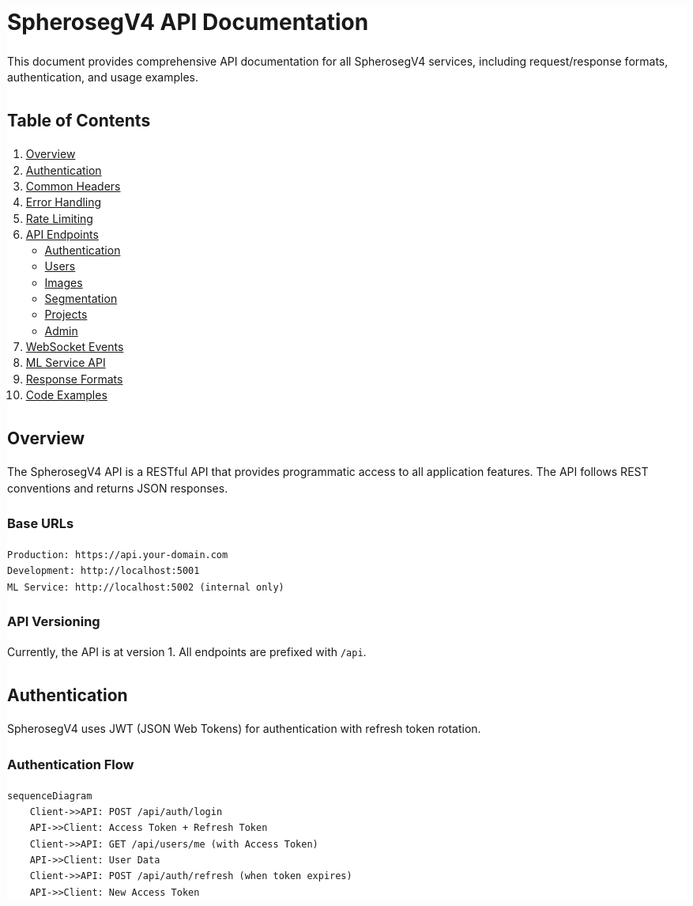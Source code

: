 # SpherosegV4 API Documentation

This document provides comprehensive API documentation for all SpherosegV4 services, including request/response formats, authentication, and usage examples.

## Table of Contents

1. [Overview](#overview)
2. [Authentication](#authentication)
3. [Common Headers](#common-headers)
4. [Error Handling](#error-handling)
5. [Rate Limiting](#rate-limiting)
6. [API Endpoints](#api-endpoints)
   - [Authentication](#authentication-endpoints)
   - [Users](#user-endpoints)
   - [Images](#image-endpoints)
   - [Segmentation](#segmentation-endpoints)
   - [Projects](#project-endpoints)
   - [Admin](#admin-endpoints)
7. [WebSocket Events](#websocket-events)
8. [ML Service API](#ml-service-api)
9. [Response Formats](#response-formats)
10. [Code Examples](#code-examples)

## Overview

The SpherosegV4 API is a RESTful API that provides programmatic access to all application features. The API follows REST conventions and returns JSON responses.

### Base URLs

```
Production: https://api.your-domain.com
Development: http://localhost:5001
ML Service: http://localhost:5002 (internal only)
```

### API Versioning

Currently, the API is at version 1. All endpoints are prefixed with `/api`.

## Authentication

SpherosegV4 uses JWT (JSON Web Tokens) for authentication with refresh token rotation.

### Authentication Flow

```mermaid
sequenceDiagram
    Client->>API: POST /api/auth/login
    API->>Client: Access Token + Refresh Token
    Client->>API: GET /api/users/me (with Access Token)
    API->>Client: User Data
    Client->>API: POST /api/auth/refresh (when token expires)
    API->>Client: New Access Token
```
